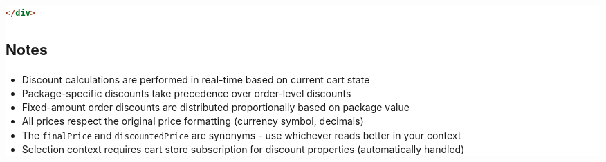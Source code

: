 ```html
</div>
```

## Notes

- Discount calculations are performed in real-time based on current cart state
- Package-specific discounts take precedence over order-level discounts
- Fixed-amount order discounts are distributed proportionally based on package value
- All prices respect the original price formatting (currency symbol, decimals)
- The `finalPrice` and `discountedPrice` are synonyms - use whichever reads better in your context
- Selection context requires cart store subscription for discount properties (automatically handled)